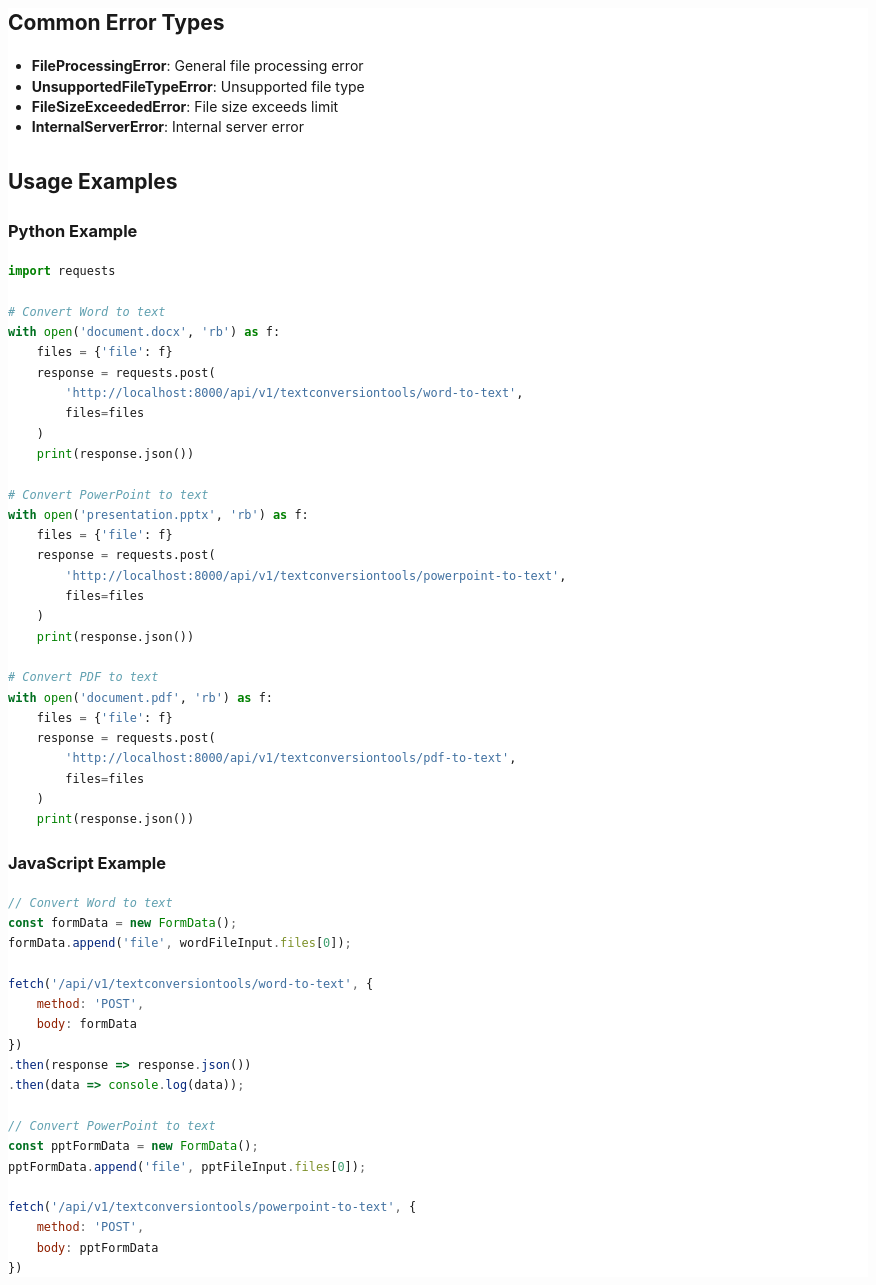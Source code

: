 ## Common Error Types

- **FileProcessingError**: General file processing error
- **UnsupportedFileTypeError**: Unsupported file type
- **FileSizeExceededError**: File size exceeds limit
- **InternalServerError**: Internal server error

## Usage Examples

### Python Example
```python
import requests

# Convert Word to text
with open('document.docx', 'rb') as f:
    files = {'file': f}
    response = requests.post(
        'http://localhost:8000/api/v1/textconversiontools/word-to-text',
        files=files
    )
    print(response.json())

# Convert PowerPoint to text
with open('presentation.pptx', 'rb') as f:
    files = {'file': f}
    response = requests.post(
        'http://localhost:8000/api/v1/textconversiontools/powerpoint-to-text',
        files=files
    )
    print(response.json())

# Convert PDF to text
with open('document.pdf', 'rb') as f:
    files = {'file': f}
    response = requests.post(
        'http://localhost:8000/api/v1/textconversiontools/pdf-to-text',
        files=files
    )
    print(response.json())
```

### JavaScript Example
```javascript
// Convert Word to text
const formData = new FormData();
formData.append('file', wordFileInput.files[0]);

fetch('/api/v1/textconversiontools/word-to-text', {
    method: 'POST',
    body: formData
})
.then(response => response.json())
.then(data => console.log(data));

// Convert PowerPoint to text
const pptFormData = new FormData();
pptFormData.append('file', pptFileInput.files[0]);

fetch('/api/v1/textconversiontools/powerpoint-to-text', {
    method: 'POST',
    body: pptFormData
})
```